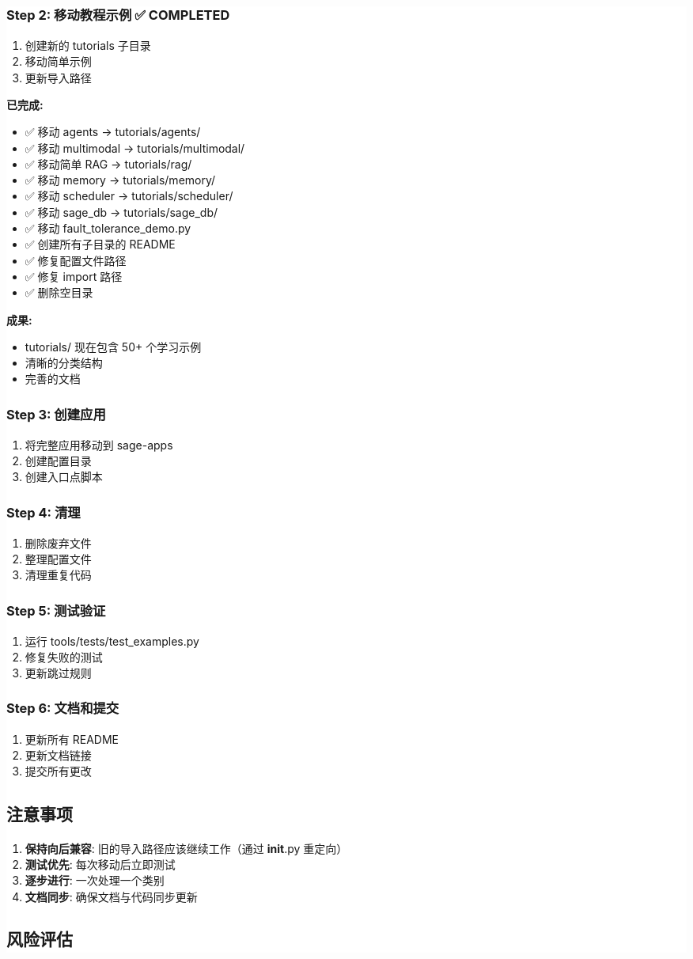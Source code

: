 ### Step 2: 移动教程示例 ✅ COMPLETED
1. 创建新的 tutorials 子目录
2. 移动简单示例
3. 更新导入路径

**已完成:**
- ✅ 移动 agents → tutorials/agents/
- ✅ 移动 multimodal → tutorials/multimodal/
- ✅ 移动简单 RAG → tutorials/rag/
- ✅ 移动 memory → tutorials/memory/
- ✅ 移动 scheduler → tutorials/scheduler/
- ✅ 移动 sage_db → tutorials/sage_db/
- ✅ 移动 fault_tolerance_demo.py
- ✅ 创建所有子目录的 README
- ✅ 修复配置文件路径
- ✅ 修复 import 路径
- ✅ 删除空目录

**成果:**
- tutorials/ 现在包含 50+ 个学习示例
- 清晰的分类结构
- 完善的文档

### Step 3: 创建应用
1. 将完整应用移动到 sage-apps
2. 创建配置目录
3. 创建入口点脚本

### Step 4: 清理
1. 删除废弃文件
2. 整理配置文件
3. 清理重复代码

### Step 5: 测试验证
1. 运行 tools/tests/test_examples.py
2. 修复失败的测试
3. 更新跳过规则

### Step 6: 文档和提交
1. 更新所有 README
2. 更新文档链接
3. 提交所有更改

## 注意事项

1. **保持向后兼容**: 旧的导入路径应该继续工作（通过 __init__.py 重定向）
2. **测试优先**: 每次移动后立即测试
3. **逐步进行**: 一次处理一个类别
4. **文档同步**: 确保文档与代码同步更新

## 风险评估

